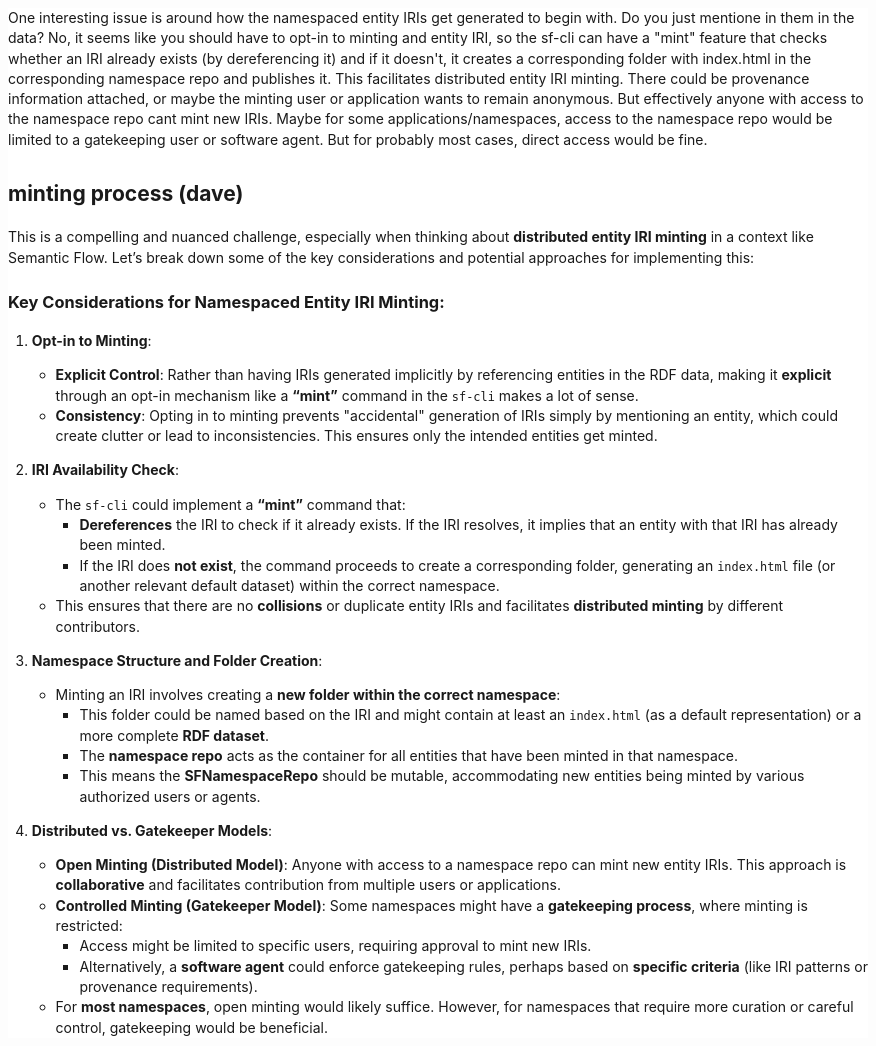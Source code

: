 One interesting issue is around how the namespaced entity IRIs get generated to begin with. Do you just mentione in them in the data? No, it seems like you should have to opt-in to minting and entity IRI, so the sf-cli can have a "mint" feature that checks whether an IRI already exists (by dereferencing it) and if it doesn't, it creates a corresponding folder with index.html in the corresponding namespace repo and publishes it. This facilitates distributed entity IRI minting. There could be provenance information attached, or maybe the minting user or application wants to remain anonymous. But effectively anyone with access to the namespace repo cant mint new IRIs. Maybe for some applications/namespaces, access to the namespace repo would be limited to a gatekeeping user or software agent. But for probably most cases, direct access would be fine. 

## minting process (dave)

This is a compelling and nuanced challenge, especially when thinking about **distributed entity IRI minting** in a context like Semantic Flow. Let’s break down some of the key considerations and potential approaches for implementing this:

### **Key Considerations for Namespaced Entity IRI Minting**:

1. **Opt-in to Minting**:
   - **Explicit Control**: Rather than having IRIs generated implicitly by referencing entities in the RDF data, making it **explicit** through an opt-in mechanism like a **“mint”** command in the `sf-cli` makes a lot of sense.
   - **Consistency**: Opting in to minting prevents "accidental" generation of IRIs simply by mentioning an entity, which could create clutter or lead to inconsistencies. This ensures only the intended entities get minted.

2. **IRI Availability Check**:
   - The `sf-cli` could implement a **“mint”** command that:
     - **Dereferences** the IRI to check if it already exists. If the IRI resolves, it implies that an entity with that IRI has already been minted.
     - If the IRI does **not exist**, the command proceeds to create a corresponding folder, generating an `index.html` file (or another relevant default dataset) within the correct namespace.
   - This ensures that there are no **collisions** or duplicate entity IRIs and facilitates **distributed minting** by different contributors.

3. **Namespace Structure and Folder Creation**:
   - Minting an IRI involves creating a **new folder within the correct namespace**:
     - This folder could be named based on the IRI and might contain at least an `index.html` (as a default representation) or a more complete **RDF dataset**.
     - The **namespace repo** acts as the container for all entities that have been minted in that namespace.
     - This means the **SFNamespaceRepo** should be mutable, accommodating new entities being minted by various authorized users or agents.

4. **Distributed vs. Gatekeeper Models**:
   - **Open Minting (Distributed Model)**: Anyone with access to a namespace repo can mint new entity IRIs. This approach is **collaborative** and facilitates contribution from multiple users or applications.
   - **Controlled Minting (Gatekeeper Model)**: Some namespaces might have a **gatekeeping process**, where minting is restricted:
     - Access might be limited to specific users, requiring approval to mint new IRIs.
     - Alternatively, a **software agent** could enforce gatekeeping rules, perhaps based on **specific criteria** (like IRI patterns or provenance requirements).
   - For **most namespaces**, open minting would likely suffice. However, for namespaces that require more curation or careful control, gatekeeping would be beneficial.
